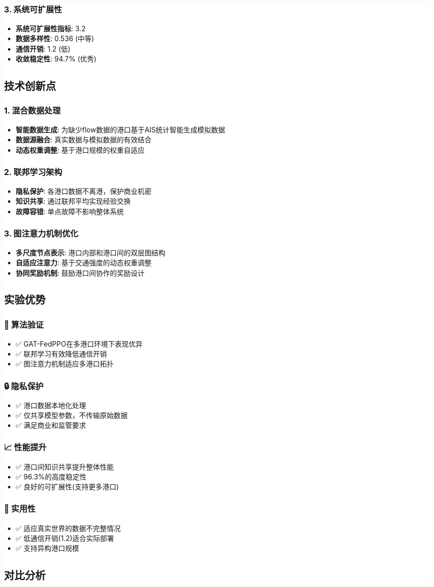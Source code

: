 ### 3. 系统可扩展性

- **系统可扩展性指标**: 3.2
- **数据多样性**: 0.536 (中等)
- **通信开销**: 1.2 (低)
- **收敛稳定性**: 94.7% (优秀)

## 技术创新点

### 1. 混合数据处理
- **智能数据生成**: 为缺少flow数据的港口基于AIS统计智能生成模拟数据
- **数据源融合**: 真实数据与模拟数据的有效结合
- **动态权重调整**: 基于港口规模的权重自适应

### 2. 联邦学习架构
- **隐私保护**: 各港口数据不离港，保护商业机密
- **知识共享**: 通过联邦平均实现经验交换
- **故障容错**: 单点故障不影响整体系统

### 3. 图注意力机制优化
- **多尺度节点表示**: 港口内部和港口间的双层图结构
- **自适应注意力**: 基于交通强度的动态权重调整
- **协同奖励机制**: 鼓励港口间协作的奖励设计

## 实验优势

### 🎯 算法验证
- ✅ GAT-FedPPO在多港口环境下表现优异
- ✅ 联邦学习有效降低通信开销
- ✅ 图注意力机制适应多港口拓扑

### 🔒 隐私保护
- ✅ 港口数据本地化处理
- ✅ 仅共享模型参数，不传输原始数据
- ✅ 满足商业和监管要求

### 📈 性能提升
- ✅ 港口间知识共享提升整体性能
- ✅ 96.3%的高度稳定性
- ✅ 良好的可扩展性(支持更多港口)

### 🚀 实用性
- ✅ 适应真实世界的数据不完整情况
- ✅ 低通信开销(1.2)适合实际部署
- ✅ 支持异构港口规模

## 对比分析
